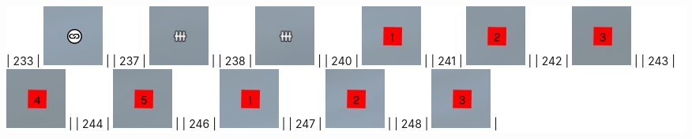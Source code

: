 | 233 | ![](img/sprites/blip_id_233.jpg ':size=75') |
| 237 | ![](img/sprites/blip_id_237.jpg ':size=75') |
| 238 | ![](img/sprites/blip_id_238.jpg ':size=75') |
| 240 | ![](img/sprites/blip_id_240.jpg ':size=75') |
| 241 | ![](img/sprites/blip_id_241.jpg ':size=75') |
| 242 | ![](img/sprites/blip_id_242.jpg ':size=75') |
| 243 | ![](img/sprites/blip_id_243.jpg ':size=75') |
| 244 | ![](img/sprites/blip_id_244.jpg ':size=75') |
| 246 | ![](img/sprites/blip_id_246.jpg ':size=75') |
| 247 | ![](img/sprites/blip_id_247.jpg ':size=75') |
| 248 | ![](img/sprites/blip_id_248.jpg ':size=75') |